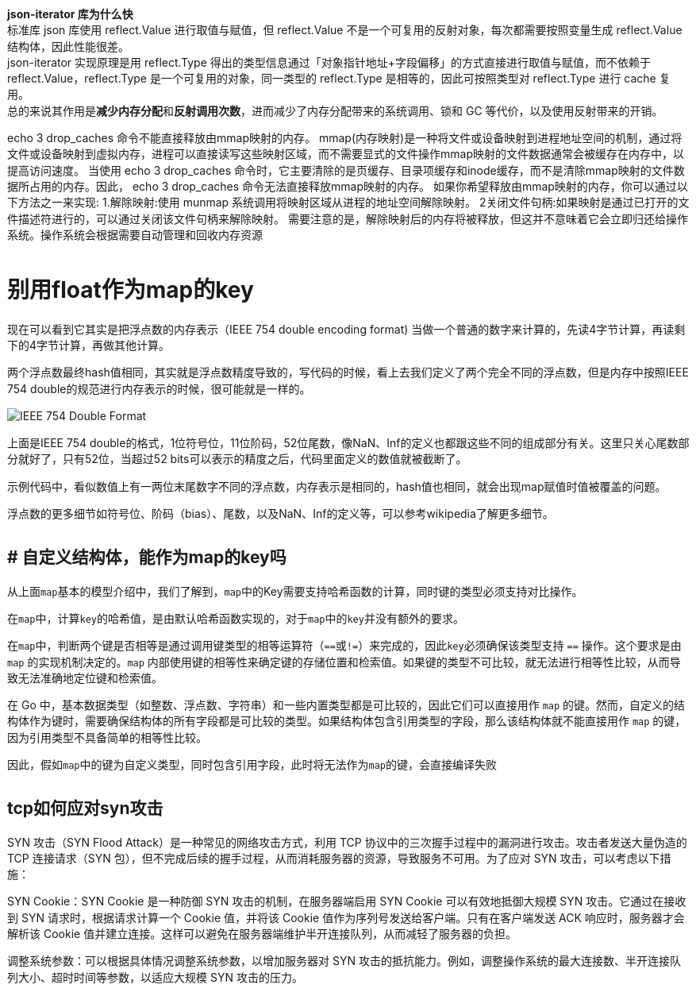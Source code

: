 **json-iterator 库为什么快**  
标准库 json 库使用 reflect.Value 进行取值与赋值，但 reflect.Value 不是一个可复用的反射对象，每次都需要按照变量生成 reflect.Value 结构体，因此性能很差。  
json-iterator 实现原理是用 reflect.Type 得出的类型信息通过「对象指针地址+字段偏移」的方式直接进行取值与赋值，而不依赖于 reflect.Value，reflect.Type 是一个可复用的对象，同一类型的 reflect.Type 是相等的，因此可按照类型对 reflect.Type 进行 cache 复用。  
总的来说其作用是**减少内存分配**和**反射调用次数**，进而减少了内存分配带来的系统调用、锁和 GC 等代价，以及使用反射带来的开销。

echo 3 drop_caches 命令不能直接释放由mmap映射的内存。
mmap(内存映射)是一种将文件或设备映射到进程地址空间的机制，通过将文件或设备映射到虚拟内存，进程可以直接读写这些映射区域，而不需要显式的文件操作mmap映射的文件数据通常会被缓存在内存中，以提高访问速度。
当使用 echo 3 drop_caches 命令时，它主要清除的是页缓存、目录项缓存和inode缓存，而不是清除mmap映射的文件数据所占用的内存。因此， echo 3 drop_caches 命令无法直接释放mmap映射的内存。
如果你希望释放由mmap映射的内存，你可以通过以下方法之一来实现:
1.解除映射:使用 munmap 系统调用将映射区域从进程的地址空间解除映射。
2关闭文件句柄:如果映射是通过已打开的文件描述符进行的，可以通过关闭该文件句柄来解除映射。
需要注意的是，解除映射后的内存将被释放，但这并不意味着它会立即归还给操作系统。操作系统会根据需要自动管理和回收内存资源

# 别用float作为map的key
现在可以看到它其实是把浮点数的内存表示（IEEE 754 double encoding format) 当做一个普通的数字来计算的，先读4字节计算，再读剩下的4字节计算，再做其他计算。

两个浮点数最终hash值相同，其实就是浮点数精度导致的，写代码的时候，看上去我们定义了两个完全不同的浮点数，但是内存中按照IEEE 754 double的规范进行内存表示的时候，很可能就是一样的。

![IEEE 754 Double Format](https://www.hitzhangjie.pro/blog/assets/gomap/1558586071_3.png)

上面是IEEE 754 double的格式，1位符号位，11位阶码，52位尾数，像NaN、Inf的定义也都跟这些不同的组成部分有关。这里只关心尾数部分就好了，只有52位，当超过52 bits可以表示的精度之后，代码里面定义的数值就被截断了。

示例代码中，看似数值上有一两位末尾数字不同的浮点数，内存表示是相同的，hash值也相同，就会出现map赋值时值被覆盖的问题。

浮点数的更多细节如符号位、阶码（bias）、尾数，以及NaN、Inf的定义等，可以参考wikipedia了解更多细节。

## # 自定义结构体，能作为map的key吗
从上面`map`基本的模型介绍中，我们了解到，`map`中的Key需要支持哈希函数的计算，同时键的类型必须支持对比操作。

在`map`中，计算`key`的哈希值，是由默认哈希函数实现的，对于`map`中的`key`并没有额外的要求。

在`map`中，判断两个键是否相等是通过调用键类型的相等运算符（`==`或`!=`）来完成的，因此`key`必须确保该类型支持 `==` 操作。这个要求是由 `map` 的实现机制决定的。`map` 内部使用键的相等性来确定键的存储位置和检索值。如果键的类型不可比较，就无法进行相等性比较，从而导致无法准确地定位键和检索值。

在 Go 中，基本数据类型（如整数、浮点数、字符串）和一些内置类型都是可比较的，因此它们可以直接用作 `map` 的键。然而，自定义的结构体作为键时，需要确保结构体的所有字段都是可比较的类型。如果结构体包含引用类型的字段，那么该结构体就不能直接用作 `map` 的键，因为引用类型不具备简单的相等性比较。

因此，假如`map`中的键为自定义类型，同时包含引用字段，此时将无法作为`map`的键，会直接编译失败
## tcp如何应对syn攻击
SYN 攻击（SYN Flood Attack）是一种常见的网络攻击方式，利用 TCP 协议中的三次握手过程中的漏洞进行攻击。攻击者发送大量伪造的 TCP 连接请求（SYN 包），但不完成后续的握手过程，从而消耗服务器的资源，导致服务不可用。为了应对 SYN 攻击，可以考虑以下措施：

SYN Cookie：SYN Cookie 是一种防御 SYN 攻击的机制，在服务器端启用 SYN Cookie 可以有效地抵御大规模 SYN 攻击。它通过在接收到 SYN 请求时，根据请求计算一个 Cookie 值，并将该 Cookie 值作为序列号发送给客户端。只有在客户端发送 ACK 响应时，服务器才会解析该 Cookie 值并建立连接。这样可以避免在服务器端维护半开连接队列，从而减轻了服务器的负担。

调整系统参数：可以根据具体情况调整系统参数，以增加服务器对 SYN 攻击的抵抗能力。例如，调整操作系统的最大连接数、半开连接队列大小、超时时间等参数，以适应大规模 SYN 攻击的压力。
